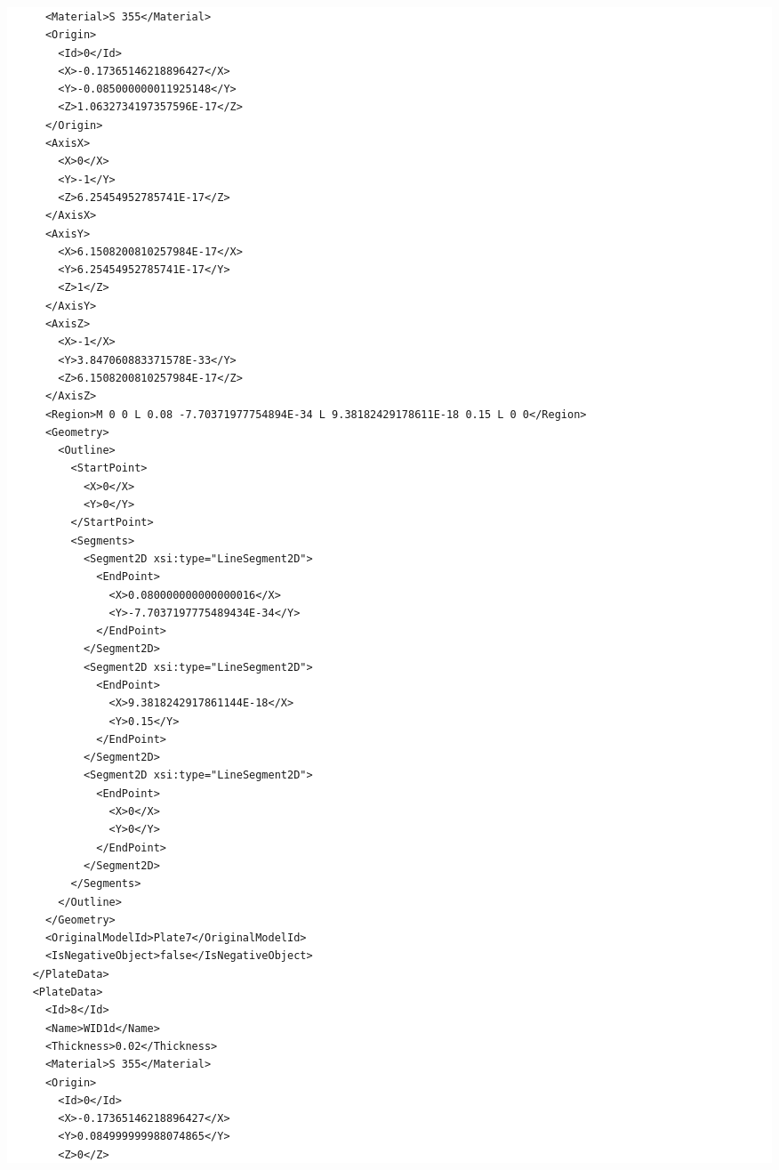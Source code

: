           <Material>S 355</Material>
          <Origin>
            <Id>0</Id>
            <X>-0.17365146218896427</X>
            <Y>-0.085000000011925148</Y>
            <Z>1.0632734197357596E-17</Z>
          </Origin>
          <AxisX>
            <X>0</X>
            <Y>-1</Y>
            <Z>6.25454952785741E-17</Z>
          </AxisX>
          <AxisY>
            <X>6.1508200810257984E-17</X>
            <Y>6.25454952785741E-17</Y>
            <Z>1</Z>
          </AxisY>
          <AxisZ>
            <X>-1</X>
            <Y>3.847060883371578E-33</Y>
            <Z>6.1508200810257984E-17</Z>
          </AxisZ>
          <Region>M 0 0 L 0.08 -7.70371977754894E-34 L 9.38182429178611E-18 0.15 L 0 0</Region>
          <Geometry>
            <Outline>
              <StartPoint>
                <X>0</X>
                <Y>0</Y>
              </StartPoint>
              <Segments>
                <Segment2D xsi:type="LineSegment2D">
                  <EndPoint>
                    <X>0.080000000000000016</X>
                    <Y>-7.7037197775489434E-34</Y>
                  </EndPoint>
                </Segment2D>
                <Segment2D xsi:type="LineSegment2D">
                  <EndPoint>
                    <X>9.3818242917861144E-18</X>
                    <Y>0.15</Y>
                  </EndPoint>
                </Segment2D>
                <Segment2D xsi:type="LineSegment2D">
                  <EndPoint>
                    <X>0</X>
                    <Y>0</Y>
                  </EndPoint>
                </Segment2D>
              </Segments>
            </Outline>
          </Geometry>
          <OriginalModelId>Plate7</OriginalModelId>
          <IsNegativeObject>false</IsNegativeObject>
        </PlateData>
        <PlateData>
          <Id>8</Id>
          <Name>WID1d</Name>
          <Thickness>0.02</Thickness>
          <Material>S 355</Material>
          <Origin>
            <Id>0</Id>
            <X>-0.17365146218896427</X>
            <Y>0.084999999988074865</Y>
            <Z>0</Z>